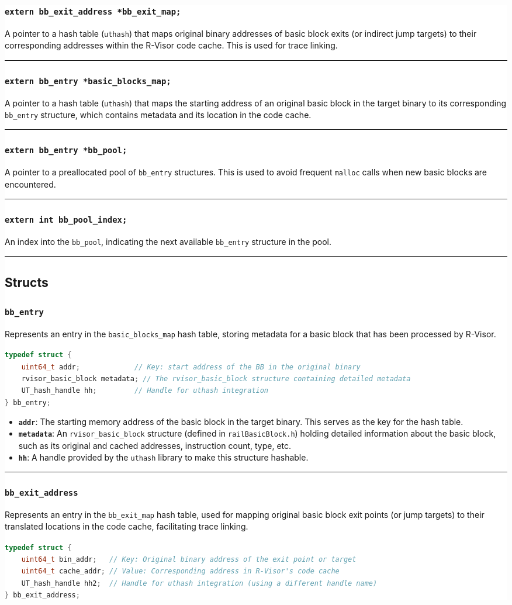### `extern bb_exit_address *bb_exit_map;`
A pointer to a hash table (`uthash`) that maps original binary addresses of basic block exits (or indirect jump targets) to their corresponding addresses within the R-Visor code cache. This is used for trace linking.

---
### `extern bb_entry *basic_blocks_map;`
A pointer to a hash table (`uthash`) that maps the starting address of an original basic block in the target binary to its corresponding `bb_entry` structure, which contains metadata and its location in the code cache.

---
### `extern bb_entry *bb_pool;`
A pointer to a preallocated pool of `bb_entry` structures. This is used to avoid frequent `malloc` calls when new basic blocks are encountered.

---
### `extern int bb_pool_index;`
An index into the `bb_pool`, indicating the next available `bb_entry` structure in the pool.

---
## Structs

### `bb_entry`
Represents an entry in the `basic_blocks_map` hash table, storing metadata for a basic block that has been processed by R-Visor.
```c
typedef struct {
    uint64_t addr;             // Key: start address of the BB in the original binary
    rvisor_basic_block metadata; // The rvisor_basic_block structure containing detailed metadata
    UT_hash_handle hh;         // Handle for uthash integration
} bb_entry;
```

* **`addr`**: The starting memory address of the basic block in the target binary. This serves as the key for the hash table.
* **`metadata`**: An `rvisor_basic_block` structure (defined in `railBasicBlock.h`) holding detailed information about the basic block, such as its original and cached addresses, instruction count, type, etc.
* **`hh`**: A handle provided by the `uthash` library to make this structure hashable.

---
### `bb_exit_address`
Represents an entry in the `bb_exit_map` hash table, used for mapping original basic block exit points (or jump targets) to their translated locations in the code cache, facilitating trace linking.
```c
typedef struct {
    uint64_t bin_addr;   // Key: Original binary address of the exit point or target
    uint64_t cache_addr; // Value: Corresponding address in R-Visor's code cache
    UT_hash_handle hh2;  // Handle for uthash integration (using a different handle name)
} bb_exit_address;
```
